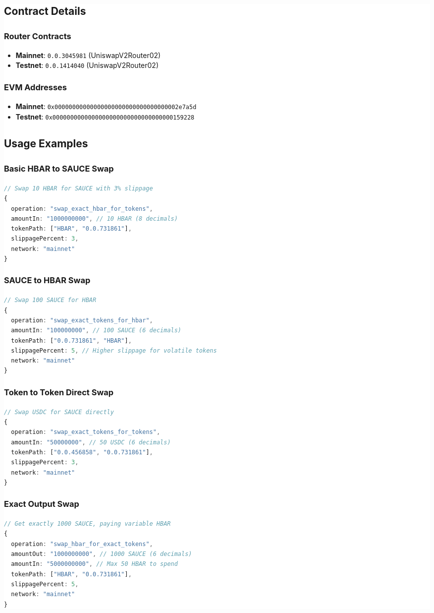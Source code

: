 ## Contract Details

### Router Contracts
- **Mainnet**: `0.0.3045981` (UniswapV2Router02)
- **Testnet**: `0.0.1414040` (UniswapV2Router02)

### EVM Addresses
- **Mainnet**: `0x00000000000000000000000000000000002e7a5d`
- **Testnet**: `0x0000000000000000000000000000000000159228`

## Usage Examples

### Basic HBAR to SAUCE Swap
```typescript
// Swap 10 HBAR for SAUCE with 3% slippage
{
  operation: "swap_exact_hbar_for_tokens",
  amountIn: "1000000000", // 10 HBAR (8 decimals)
  tokenPath: ["HBAR", "0.0.731861"],
  slippagePercent: 3,
  network: "mainnet"
}
```

### SAUCE to HBAR Swap
```typescript
// Swap 100 SAUCE for HBAR
{
  operation: "swap_exact_tokens_for_hbar", 
  amountIn: "100000000", // 100 SAUCE (6 decimals)
  tokenPath: ["0.0.731861", "HBAR"],
  slippagePercent: 5, // Higher slippage for volatile tokens
  network: "mainnet"
}
```

### Token to Token Direct Swap
```typescript
// Swap USDC for SAUCE directly
{
  operation: "swap_exact_tokens_for_tokens",
  amountIn: "50000000", // 50 USDC (6 decimals) 
  tokenPath: ["0.0.456858", "0.0.731861"],
  slippagePercent: 3,
  network: "mainnet"
}
```

### Exact Output Swap
```typescript
// Get exactly 1000 SAUCE, paying variable HBAR
{
  operation: "swap_hbar_for_exact_tokens",
  amountOut: "1000000000", // 1000 SAUCE (6 decimals)
  amountIn: "5000000000", // Max 50 HBAR to spend
  tokenPath: ["HBAR", "0.0.731861"],
  slippagePercent: 5,
  network: "mainnet"
}
```
